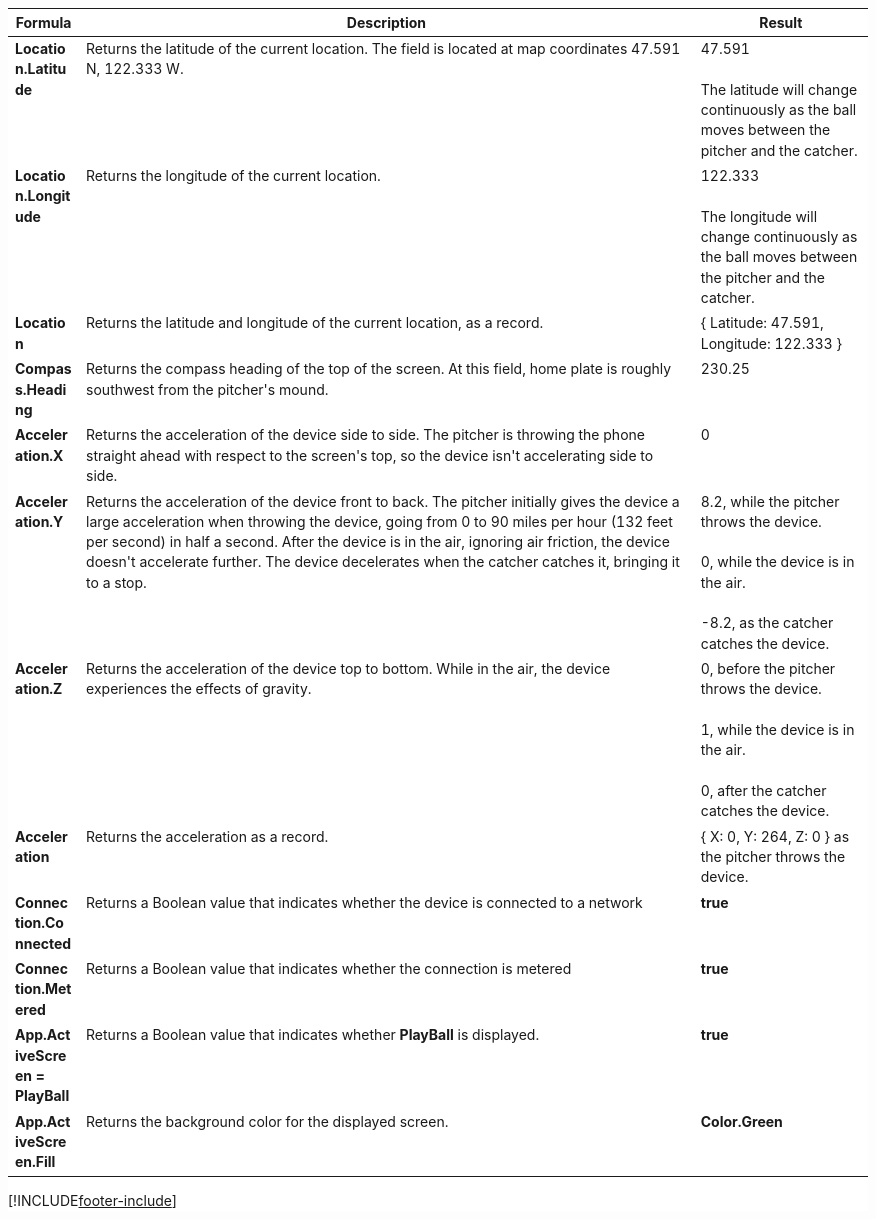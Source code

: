 | Formula | Description | Result |
| --- | --- | --- |
| **Location.Latitude** |Returns the latitude of the current location. The field is located at map coordinates 47.591 N, 122.333 W. |47.591<br><br>The latitude will change continuously as the ball moves between the pitcher and the catcher. |
| **Location.Longitude** |Returns the longitude of the current location. |122.333<br><br>The longitude will change continuously as the ball moves between the pitcher and the catcher. |
| **Location** |Returns the latitude and longitude of the current location, as a record. |{&nbsp;Latitude:&nbsp;47.591, Longitude:&nbsp;122.333&nbsp;} |
| **Compass.Heading** |Returns the compass heading of the top of the screen. At this field, home plate is roughly southwest from the pitcher's mound. |230.25 |
| **Acceleration.X** |Returns the acceleration of the device side to side. The pitcher is throwing the phone straight ahead with respect to the screen's top, so the device isn't accelerating side to side. |0 |
| **Acceleration.Y** |Returns the acceleration of the device front to back. The pitcher initially gives the device a large acceleration when throwing the device, going from 0 to 90 miles per hour (132 feet per second) in half a second. After the device is in the air, ignoring air friction, the device doesn't accelerate further. The device decelerates when the catcher catches it, bringing it to a stop. |8.2, while the pitcher throws the device.<br><br>0, while the device is in the air.<br><br>-8.2, as the catcher catches the device. |
| **Acceleration.Z** |Returns the acceleration of the device top to bottom. While in the air, the device experiences the effects of gravity. |0, before the pitcher throws the device.<br><br>1, while the device is in the air.<br><br>0, after the catcher catches the device. |
| **Acceleration** |Returns the acceleration as a record. |{ X: 0, Y: 264, Z: 0 } as the pitcher throws the device. |
| **Connection.Connected** |Returns a Boolean value that indicates whether the device is connected to a network |**true** |
| **Connection.Metered** |Returns a Boolean value that indicates whether the connection is metered |**true** |
| **App.ActiveScreen = PlayBall** |Returns a Boolean value that indicates whether **PlayBall** is displayed. |**true** |
| **App.ActiveScreen.Fill** |Returns the background color for the displayed screen. |**Color.Green** |



[!INCLUDE[footer-include](../../../includes/footer-banner.md)]